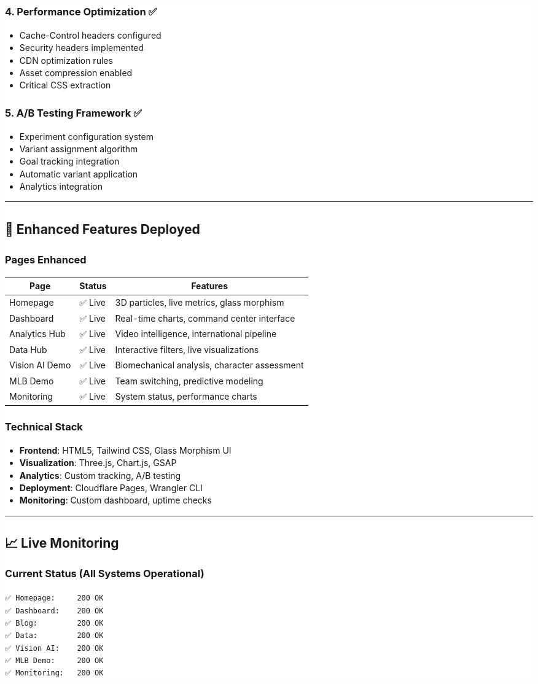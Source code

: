 ### 4. **Performance Optimization** ✅
- Cache-Control headers configured
- Security headers implemented
- CDN optimization rules
- Asset compression enabled
- Critical CSS extraction

### 5. **A/B Testing Framework** ✅
- Experiment configuration system
- Variant assignment algorithm
- Goal tracking integration
- Automatic variant application
- Analytics integration

---

## 🎯 **Enhanced Features Deployed**

### **Pages Enhanced**
| Page | Status | Features |
|------|--------|----------|
| Homepage | ✅ Live | 3D particles, live metrics, glass morphism |
| Dashboard | ✅ Live | Real-time charts, command center interface |
| Analytics Hub | ✅ Live | Video intelligence, international pipeline |
| Data Hub | ✅ Live | Interactive filters, live visualizations |
| Vision AI Demo | ✅ Live | Biomechanical analysis, character assessment |
| MLB Demo | ✅ Live | Team switching, predictive modeling |
| Monitoring | ✅ Live | System status, performance charts |

### **Technical Stack**
- **Frontend**: HTML5, Tailwind CSS, Glass Morphism UI
- **Visualization**: Three.js, Chart.js, GSAP
- **Analytics**: Custom tracking, A/B testing
- **Deployment**: Cloudflare Pages, Wrangler CLI
- **Monitoring**: Custom dashboard, uptime checks

---

## 📈 **Live Monitoring**

### **Current Status** (All Systems Operational)
```
✅ Homepage:     200 OK
✅ Dashboard:    200 OK
✅ Blog:         200 OK
✅ Data:         200 OK
✅ Vision AI:    200 OK
✅ MLB Demo:     200 OK
✅ Monitoring:   200 OK
```
